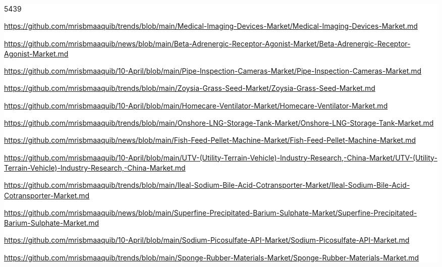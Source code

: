 5439</p><p><a href="https://github.com/mrisbmaaquib/trends/blob/main/Medical-Imaging-Devices-Market/Medical-Imaging-Devices-Market.md">https://github.com/mrisbmaaquib/trends/blob/main/Medical-Imaging-Devices-Market/Medical-Imaging-Devices-Market.md</a></p><p><a href="https://github.com/mrisbmaaquib/news/blob/main/Beta-Adrenergic-Receptor-Agonist-Market/Beta-Adrenergic-Receptor-Agonist-Market.md">https://github.com/mrisbmaaquib/news/blob/main/Beta-Adrenergic-Receptor-Agonist-Market/Beta-Adrenergic-Receptor-Agonist-Market.md</a></p><p><a href="https://github.com/mrisbmaaquib/10-April/blob/main/Pipe-Inspection-Cameras-Market/Pipe-Inspection-Cameras-Market.md">https://github.com/mrisbmaaquib/10-April/blob/main/Pipe-Inspection-Cameras-Market/Pipe-Inspection-Cameras-Market.md</a></p><p><a href="https://github.com/mrisbmaaquib/trends/blob/main/Zoysia-Grass-Seed-Market/Zoysia-Grass-Seed-Market.md">https://github.com/mrisbmaaquib/trends/blob/main/Zoysia-Grass-Seed-Market/Zoysia-Grass-Seed-Market.md</a></p><p><a href="https://github.com/mrisbmaaquib/10-April/blob/main/Homecare-Ventilator-Market/Homecare-Ventilator-Market.md">https://github.com/mrisbmaaquib/10-April/blob/main/Homecare-Ventilator-Market/Homecare-Ventilator-Market.md</a></p><p><a href="https://github.com/mrisbmaaquib/trends/blob/main/Onshore-LNG-Storage-Tank-Market/Onshore-LNG-Storage-Tank-Market.md">https://github.com/mrisbmaaquib/trends/blob/main/Onshore-LNG-Storage-Tank-Market/Onshore-LNG-Storage-Tank-Market.md</a></p><p><a href="https://github.com/mrisbmaaquib/news/blob/main/Fish-Feed-Pellet-Machine-Market/Fish-Feed-Pellet-Machine-Market.md">https://github.com/mrisbmaaquib/news/blob/main/Fish-Feed-Pellet-Machine-Market/Fish-Feed-Pellet-Machine-Market.md</a></p><p><a href="https://github.com/mrisbmaaquib/10-April/blob/main/UTV-(Utility-Terrain-Vehicle)-Industry-Research,-China-Market/UTV-(Utility-Terrain-Vehicle)-Industry-Research,-China-Market.md">https://github.com/mrisbmaaquib/10-April/blob/main/UTV-(Utility-Terrain-Vehicle)-Industry-Research,-China-Market/UTV-(Utility-Terrain-Vehicle)-Industry-Research,-China-Market.md</a></p><p><a href="https://github.com/mrisbmaaquib/trends/blob/main/Ileal-Sodium-Bile-Acid-Cotransporter-Market/Ileal-Sodium-Bile-Acid-Cotransporter-Market.md">https://github.com/mrisbmaaquib/trends/blob/main/Ileal-Sodium-Bile-Acid-Cotransporter-Market/Ileal-Sodium-Bile-Acid-Cotransporter-Market.md</a></p><p><a href="https://github.com/mrisbmaaquib/news/blob/main/Superfine-Precipitated-Barium-Sulphate-Market/Superfine-Precipitated-Barium-Sulphate-Market.md">https://github.com/mrisbmaaquib/news/blob/main/Superfine-Precipitated-Barium-Sulphate-Market/Superfine-Precipitated-Barium-Sulphate-Market.md</a></p><p><a href="https://github.com/mrisbmaaquib/10-April/blob/main/Sodium-Picosulfate-API-Market/Sodium-Picosulfate-API-Market.md">https://github.com/mrisbmaaquib/10-April/blob/main/Sodium-Picosulfate-API-Market/Sodium-Picosulfate-API-Market.md</a></p><p><a href="https://github.com/mrisbmaaquib/trends/blob/main/Sponge-Rubber-Materials-Market/Sponge-Rubber-Materials-Market.md">https://github.com/mrisbmaaquib/trends/blob/main/Sponge-Rubber-Materials-Market/Sponge-Rubber-Materials-Market.md</a></p>
